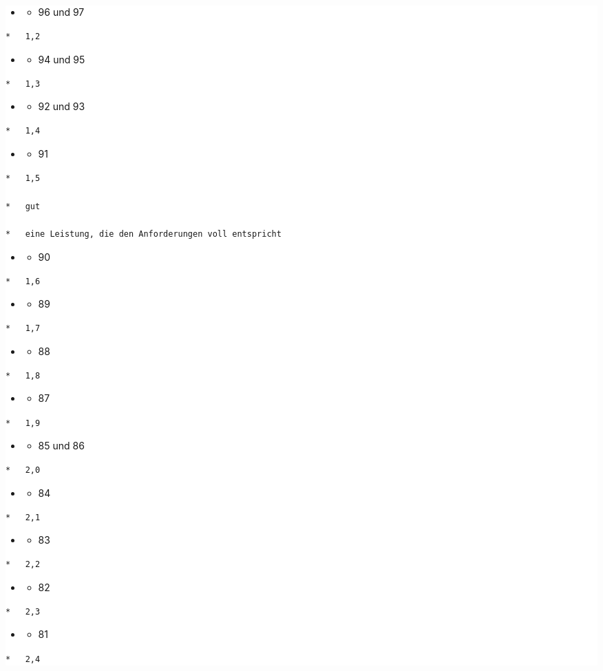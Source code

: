 
*    *   96 und 97

    *   1,2


*    *   94 und 95

    *   1,3


*    *   92 und 93

    *   1,4


*    *   91

    *   1,5

    *   gut

    *   eine Leistung, die den Anforderungen voll entspricht


*    *   90

    *   1,6


*    *   89

    *   1,7


*    *   88

    *   1,8


*    *   87

    *   1,9


*    *   85 und 86

    *   2,0


*    *   84

    *   2,1


*    *   83

    *   2,2


*    *   82

    *   2,3


*    *   81

    *   2,4


